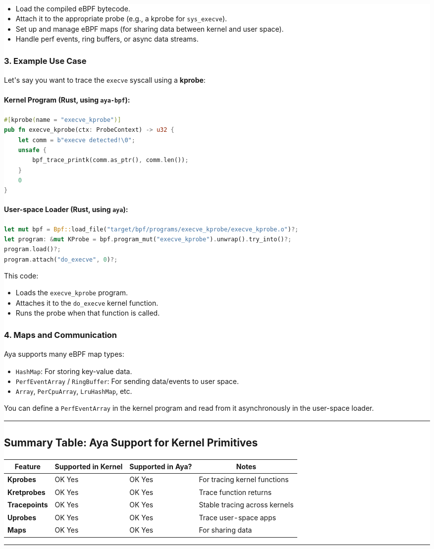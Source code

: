 * Load the compiled eBPF bytecode.
* Attach it to the appropriate probe (e.g., a kprobe for `sys_execve`).
* Set up and manage eBPF maps (for sharing data between kernel and user space).
* Handle perf events, ring buffers, or async data streams.

### 3. **Example Use Case**

Let's say you want to trace the `execve` syscall using a **kprobe**:

#### Kernel Program (Rust, using `aya-bpf`):

```rust
#[kprobe(name = "execve_kprobe")]
pub fn execve_kprobe(ctx: ProbeContext) -> u32 {
    let comm = b"execve detected!\0";
    unsafe {
        bpf_trace_printk(comm.as_ptr(), comm.len());
    }
    0
}
```

#### User-space Loader (Rust, using `aya`):

```rust
let mut bpf = Bpf::load_file("target/bpf/programs/execve_kprobe/execve_kprobe.o")?;
let program: &mut KProbe = bpf.program_mut("execve_kprobe").unwrap().try_into()?;
program.load()?;
program.attach("do_execve", 0)?;
```

This code:

* Loads the `execve_kprobe` program.
* Attaches it to the `do_execve` kernel function.
* Runs the probe when that function is called.

### 4. **Maps and Communication**

Aya supports many eBPF map types:

* `HashMap`: For storing key-value data.
* `PerfEventArray` / `RingBuffer`: For sending data/events to user space.
* `Array`, `PerCpuArray`, `LruHashMap`, etc.

You can define a `PerfEventArray` in the kernel program and read from it asynchronously in the user-space 
loader.

---

## Summary Table: Aya Support for Kernel Primitives

| Feature         | Supported in Kernel | Supported in Aya? | Notes                         |
| --------------- | ------------------- | ----------------- | ----------------------------- |
| **Kprobes**     | OK Yes               | OK Yes             | For tracing kernel functions  |
| **Kretprobes**  | OK Yes               | OK Yes             | Trace function returns        |
| **Tracepoints** | OK Yes               | OK Yes             | Stable tracing across kernels |
| **Uprobes**     | OK Yes               | OK Yes             | Trace user-space apps         |
| **Maps**        | OK Yes               | OK Yes             | For sharing data              |

---
